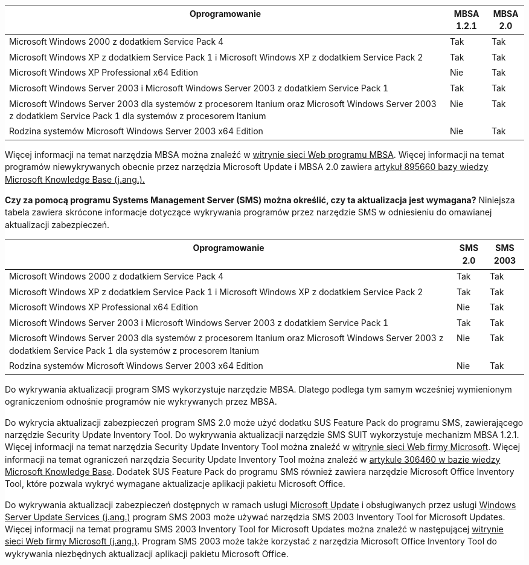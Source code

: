 | Oprogramowanie                                                                                                                                                  | MBSA 1.2.1 | MBSA 2.0 |
|-----------------------------------------------------------------------------------------------------------------------------------------------------------------|------------|----------|
| Microsoft Windows 2000 z dodatkiem Service Pack 4                                                                                                               | Tak        | Tak      |
| Microsoft Windows XP z dodatkiem Service Pack 1 i Microsoft Windows XP z dodatkiem Service Pack 2                                                               | Tak        | Tak      |
| Microsoft Windows XP Professional x64 Edition                                                                                                                   | Nie        | Tak      |
| Microsoft Windows Server 2003 i Microsoft Windows Server 2003 z dodatkiem Service Pack 1                                                                        | Tak        | Tak      |
| Microsoft Windows Server 2003 dla systemów z procesorem Itanium oraz Microsoft Windows Server 2003 z dodatkiem Service Pack 1 dla systemów z procesorem Itanium | Nie        | Tak      |
| Rodzina systemów Microsoft Windows Server 2003 x64 Edition                                                                                                      | Nie        | Tak      |

Więcej informacji na temat narzędzia MBSA można znaleźć w [witrynie sieci Web programu MBSA](http://www.microsoft.com/poland/technet/security/tools/mbsa.mspx). Więcej informacji na temat programów niewykrywanych obecnie przez narzędzia Microsoft Update i MBSA 2.0 zawiera [artykuł 895660 bazy wiedzy Microsoft Knowledge Base (j.ang.).](http://support.microsoft.com/kb/895660)

**Czy za pomocą programu Systems Management Server (SMS) można określić, czy ta aktualizacja jest wymagana?**
Niniejsza tabela zawiera skrócone informacje dotyczące wykrywania programów przez narzędzie SMS w odniesieniu do omawianej aktualizacji zabezpieczeń.

| Oprogramowanie                                                                                                                                                  | SMS 2.0 | SMS 2003 |
|-----------------------------------------------------------------------------------------------------------------------------------------------------------------|---------|----------|
| Microsoft Windows 2000 z dodatkiem Service Pack 4                                                                                                               | Tak     | Tak      |
| Microsoft Windows XP z dodatkiem Service Pack 1 i Microsoft Windows XP z dodatkiem Service Pack 2                                                               | Tak     | Tak      |
| Microsoft Windows XP Professional x64 Edition                                                                                                                   | Nie     | Tak      |
| Microsoft Windows Server 2003 i Microsoft Windows Server 2003 z dodatkiem Service Pack 1                                                                        | Tak     | Tak      |
| Microsoft Windows Server 2003 dla systemów z procesorem Itanium oraz Microsoft Windows Server 2003 z dodatkiem Service Pack 1 dla systemów z procesorem Itanium | Nie     | Tak      |
| Rodzina systemów Microsoft Windows Server 2003 x64 Edition                                                                                                      | Nie     | Tak      |

Do wykrywania aktualizacji program SMS wykorzystuje narzędzie MBSA. Dlatego podlega tym samym wcześniej wymienionym ograniczeniom odnośnie programów nie wykrywanych przez MBSA.

Do wykrycia aktualizacji zabezpieczeń program SMS 2.0 może użyć dodatku SUS Feature Pack do programu SMS, zawierającego narzędzie Security Update Inventory Tool. Do wykrywania aktualizacji narzędzie SMS SUIT wykorzystuje mechanizm MBSA 1.2.1. Więcej informacji na temat narzędzia Security Update Inventory Tool można znaleźć w [witrynie sieci Web firmy Microsoft](http://support.microsoft.com/kb/894154). Więcej informacji na temat ograniczeń narzędzia Security Update Inventory Tool można znaleźć w [artykule 306460 w bazie wiedzy Microsoft Knowledge Base](http://support.microsoft.com/kb/306460). Dodatek SUS Feature Pack do programu SMS również zawiera narzędzie Microsoft Office Inventory Tool, które pozwala wykryć wymagane aktualizacje aplikacji pakietu Microsoft Office.

Do wykrywania aktualizacji zabezpieczeń dostępnych w ramach usługi [Microsoft Update](http://update.microsoft.com/microsoftupdate) i obsługiwanych przez usługi [Windows Server Update Services (j.ang.)](http://go.microsoft.com/fwlink/?linkid=50120) program SMS 2003 może używać narzędzia SMS 2003 Inventory Tool for Microsoft Updates. Więcej informacji na temat programu SMS 2003 Inventory Tool for Microsoft Updates można znaleźć w następującej [witrynie sieci Web firmy Microsoft (j.ang.)](http://go.microsoft.com/fwlink/?linkid=50757). Program SMS 2003 może także korzystać z narzędzia Microsoft Office Inventory Tool do wykrywania niezbędnych aktualizacji aplikacji pakietu Microsoft Office.
